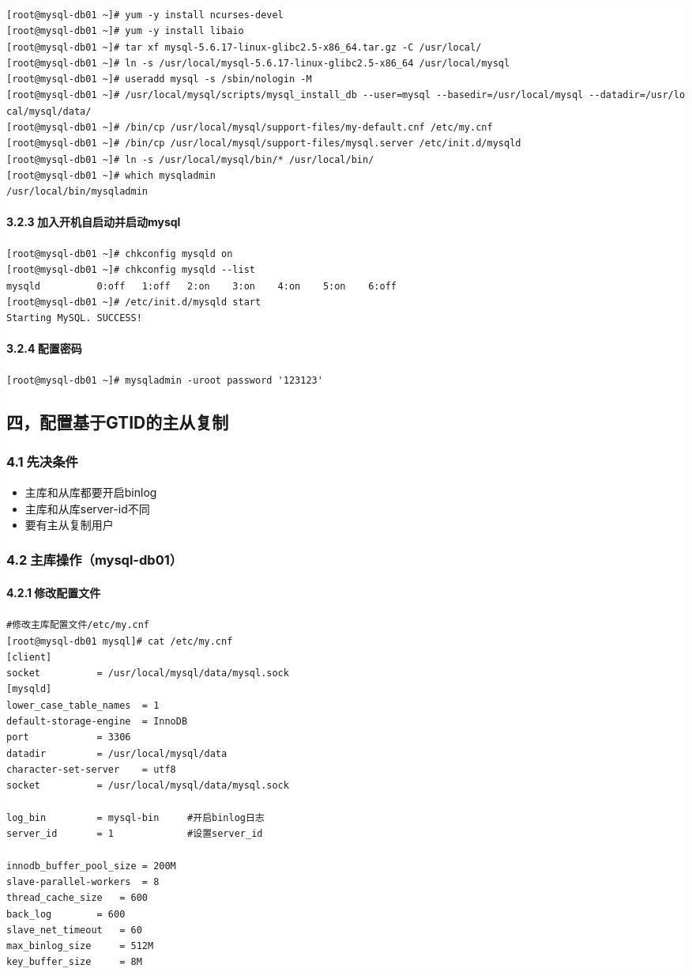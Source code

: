 ```
[root@mysql-db01 ~]# yum -y install ncurses-devel
[root@mysql-db01 ~]# yum -y install libaio
[root@mysql-db01 ~]# tar xf mysql-5.6.17-linux-glibc2.5-x86_64.tar.gz -C /usr/local/
[root@mysql-db01 ~]# ln -s /usr/local/mysql-5.6.17-linux-glibc2.5-x86_64 /usr/local/mysql
[root@mysql-db01 ~]# useradd mysql -s /sbin/nologin -M
[root@mysql-db01 ~]# /usr/local/mysql/scripts/mysql_install_db --user=mysql --basedir=/usr/local/mysql --datadir=/usr/local/mysql/data/
[root@mysql-db01 ~]# /bin/cp /usr/local/mysql/support-files/my-default.cnf /etc/my.cnf
[root@mysql-db01 ~]# /bin/cp /usr/local/mysql/support-files/mysql.server /etc/init.d/mysqld
[root@mysql-db01 ~]# ln -s /usr/local/mysql/bin/* /usr/local/bin/
[root@mysql-db01 ~]# which mysqladmin
/usr/local/bin/mysqladmin
```

#### 3.2.3 加入开机自启动并启动mysql

```
[root@mysql-db01 ~]# chkconfig mysqld on
[root@mysql-db01 ~]# chkconfig mysqld --list
mysqld          0:off   1:off   2:on    3:on    4:on    5:on    6:off
[root@mysql-db01 ~]# /etc/init.d/mysqld start
Starting MySQL. SUCCESS! 
```

#### 3.2.4 配置密码

```
[root@mysql-db01 ~]# mysqladmin -uroot password '123123'
```

## 四，配置基于GTID的主从复制

### 4.1 先决条件

- 主库和从库都要开启binlog
- 主库和从库server-id不同
- 要有主从复制用户

### 4.2 主库操作（mysql-db01）

#### 4.2.1 修改配置文件

```
#修改主库配置文件/etc/my.cnf
[root@mysql-db01 mysql]# cat /etc/my.cnf 
[client]
socket          = /usr/local/mysql/data/mysql.sock
[mysqld]
lower_case_table_names  = 1
default-storage-engine  = InnoDB
port            = 3306
datadir         = /usr/local/mysql/data
character-set-server    = utf8
socket          = /usr/local/mysql/data/mysql.sock

log_bin         = mysql-bin     #开启binlog日志
server_id       = 1             #设置server_id

innodb_buffer_pool_size = 200M
slave-parallel-workers  = 8
thread_cache_size   = 600
back_log        = 600
slave_net_timeout   = 60
max_binlog_size     = 512M
key_buffer_size     = 8M
```